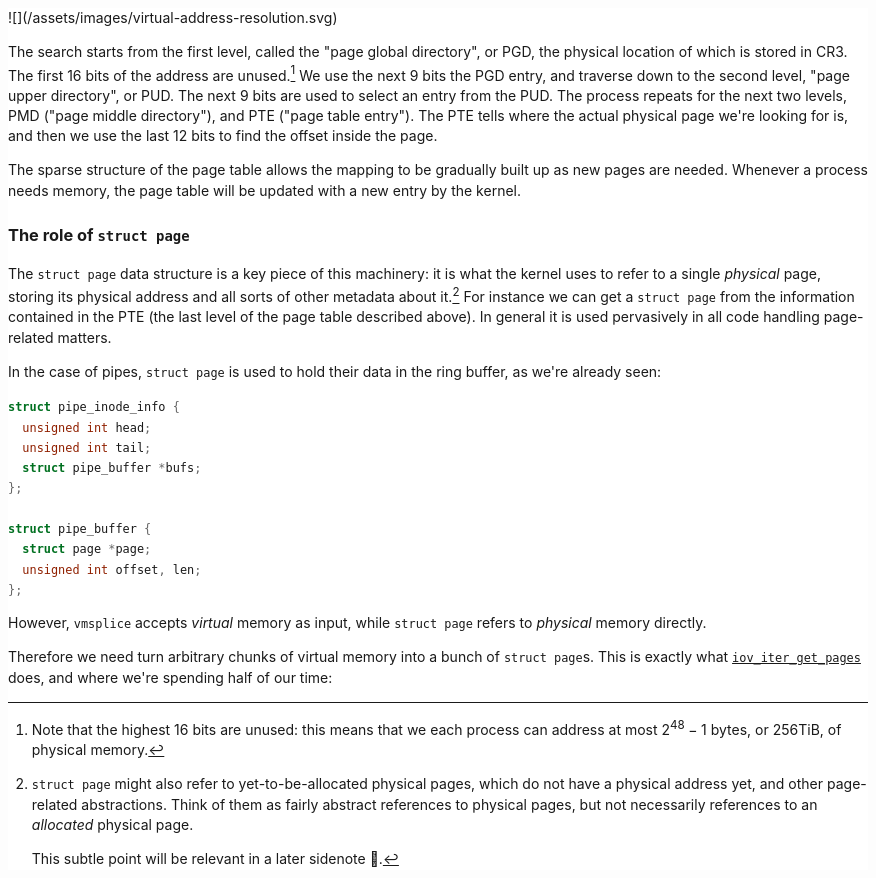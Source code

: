 <div class="center-image" style="margin-bottom: 0.5rem">
![](/assets/images/virtual-address-resolution.svg)
</div>

</div>
<div>

The search starts from the first level, called the "page global directory", or PGD, the physical location of which is stored in CR3. The first 16 bits of the address are unused.[^unused-bits] We use the next 9 bits the PGD entry, and traverse down to the second level, "page upper directory", or PUD. The next 9 bits are used to select an entry from the PUD. The process repeats for the next two levels, PMD ("page middle directory"), and PTE ("page table entry"). The PTE tells where the actual physical page we're looking for is, and then we use the last 12 bits to find the offset inside the page.

[^unused-bits]: Note that the highest 16 bits are unused: this means that we each process can address at most $2^{48}-1$ bytes, or 256TiB, of physical memory.

The sparse structure of the page table allows the mapping to be gradually built up as new pages are needed. Whenever a process needs memory, the page table will be updated with a new entry by the kernel.

</div>

### The role of `struct page`

<div>

The `struct page` data structure is a key piece of this machinery: it is what the kernel uses to refer to a single _physical_ page, storing its physical address and all sorts of other metadata about it.[^struct-page-not-allocated] For instance we can get a `struct page` from the information contained in the PTE (the last level of the page table described above). In general it is used pervasively in all code handling page-related matters.

[^struct-page-not-allocated]: `struct page` might also refer to yet-to-be-allocated physical pages, which do not have a physical address yet, and other page-related abstractions. Think of them as fairly abstract references to physical pages, but not necessarily references to an _allocated_ physical page.

    This subtle point will be relevant in a later sidenote 🫠.

In the case of pipes, `struct page` is used to hold their data in the ring buffer, as we're already seen:

```c
struct pipe_inode_info {
  unsigned int head;
  unsigned int tail;
  struct pipe_buffer *bufs;
};

struct pipe_buffer {
  struct page *page;
  unsigned int offset, len;
};
```

</div>

However, `vmsplice` accepts _virtual_ memory as input, while `struct page` refers to _physical_ memory directly.

Therefore we need turn arbitrary chunks of virtual memory into a bunch of `struct page`s. This is exactly what [`iov_iter_get_pages`](https://github.com/torvalds/linux/blob/f443e374ae131c168a065ea1748feac6b2e76613/lib/iov_iter.c#L1518) does, and where we're spending half of our time:


[^setup]: The tests were run on an Intel Skylake i7-8550U CPU, and on Linux 5.17.
[^fizzbuzz]: "FizzBuzz" is an allegedly common coding interview question.
[^buffer-size]: While we fix the buffer size, the numbers are actually not wildly different if we use different buffer sizes, given that other bottlenecks kick in.
[^shell-perf]: Note that here we're profiling a shell invocation including both the pipe reading and writing ---  `perf record` follows all child processes by default.
[^perf-keys]: In `perf report` you can use `+` to expand a call graph, assuming you ran `perf record -g`.
[^tmp-page]: One single "spare page" called `tmp_page` is actually kept around by `pipe_read`, and reused by `pipe_write`.
[^vmsplice-reverse]: Technically, `vmsplice` also supports transferring data in the other direction, although not in a useful way. As the [man page](https://man7.org/linux/man-pages/man2/vmsplice.2.html) states:
[^travis]: Travis Downs [pointed out](https://news.ycombinator.com/item?id=31596169) that this scheme might still be unsafe, since the page could be spliced further, therefore extending its lifetime. This problem is also present in the original FizzBuzz post.
[^linear-memory]: Here we're presenting a simplified model where physical memory is a simple flat, linear sequence. Reality is [a bit more complicated](https://lwn.net/Articles/789304/), but the simple model will do for our purposes.
[^pagemap]: You can inspect the physical address assigned to the current process' virtual pages by reading `/proc/self/pagemap`, [as illustrated in a previous post on this blog](/posts/check-huge-page.html), and multiplying the "page frame number" by the page size.
[^5-levels]: Intel extended the page table to consist of [5 levels](https://en.wikipedia.org/wiki/Intel_5-level_paging) starting from Ice Lake, thereby increasing the maximum addressable memory from 256TiB to 128PiB. However this capability has to explicitly enabled, since some programs rely on the upper 16 bits of pointers to be unused.
[^page-table-physical]: The addresses within the page table must be physical, otherwise we'd have infinite loop on our hands.
[^nr-pages]: Actually, the pipe code [happens to always call `get_user_pages_fast` with `nr_pages = 16`](https://github.com/torvalds/linux/blob/f443e374ae131c168a065ea1748feac6b2e76613/fs/splice.c#L1174), looping if necessary, presumably so that a small static buffer can be used. But it is an implementation detail, and the total number of spliced pages will still be 32.
[^get-user-pages-fast-subtle]: Subtleties follow, not needed to understand the rest of the post!
[^1gib]: Only when the CPU has `PDPE1GB` flag.
[^tlb]: For instance, the CPU includes dedicated hardware to cache parts of the page table, the "translation lookaside buffer" (TLB). The TLB is flushed at every context switch (every time we change the contents of CR3).
[^wasteful]: If you're thinking "that's horrible!", you're not alone.